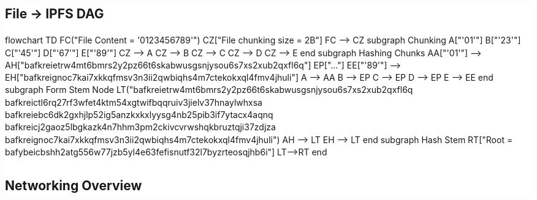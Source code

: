

## File -> IPFS DAG

<script type="module">
  import mermaid from 'https://cdn.jsdelivr.net/npm/mermaid@10/dist/mermaid.esm.min.mjs';
  mermaid.initialize({ startOnLoad: true });
</script>

<div class="mermaid">
flowchart TD
    FC("File Content = '0123456789'")
    CZ["File chunking size = 2B"]
    FC --> CZ
    subgraph Chunking
        A["'01'"]
        B["'23'"]
        C["'45'"]
        D["'67'"]
        E["'89'"]
        CZ --> A
        CZ --> B
        CZ --> C
        CZ --> D
        CZ --> E
    end
    subgraph Hashing Chunks
        AA["'01'"] --> AH["bafkreietrw4mt6bmrs2y2pz66t6skabwusgsnjysou6s7xs2xub2qxfl6q"]
        EP["..."]
        EE["'89'"] --> EH["bafkreignoc7kai7xkkqfmsv3n3ii2qwbiqhs4m7ctekokxql4fmv4jhuli"]
        A --> AA
        B --> EP
        C --> EP
        D --> EP
        E --> EE 
    end
    subgraph Form Stem Node
        LT("bafkreietrw4mt6bmrs2y2pz66t6skabwusgsnjysou6s7xs2xub2qxfl6q
        bafkreictl6rq27rf3wfet4ktm54xgtwifbqqruiv3jielv37hnaylwhxsa
        bafkreiebc6dk2gxhjlp52ig5anzkxkxlyysg4nb25pib3if7ytacx4aqnq
        bafkreicj2gaoz5lbgkazk4n7hhm3pm2ckivcvrwshqkbruztqji37zdjza
        bafkreignoc7kai7xkkqfmsv3n3ii2qwbiqhs4m7ctekokxql4fmv4jhuli")
        AH --> LT
        EH --> LT
    end
    subgraph Hash Stem
        RT["Root = bafybeicbshh2atg556w77jzb5yl4e63fefisnutf32l7byzrteosqjhb6i"]
        LT-->RT
    end
</div>

## Networking Overview

